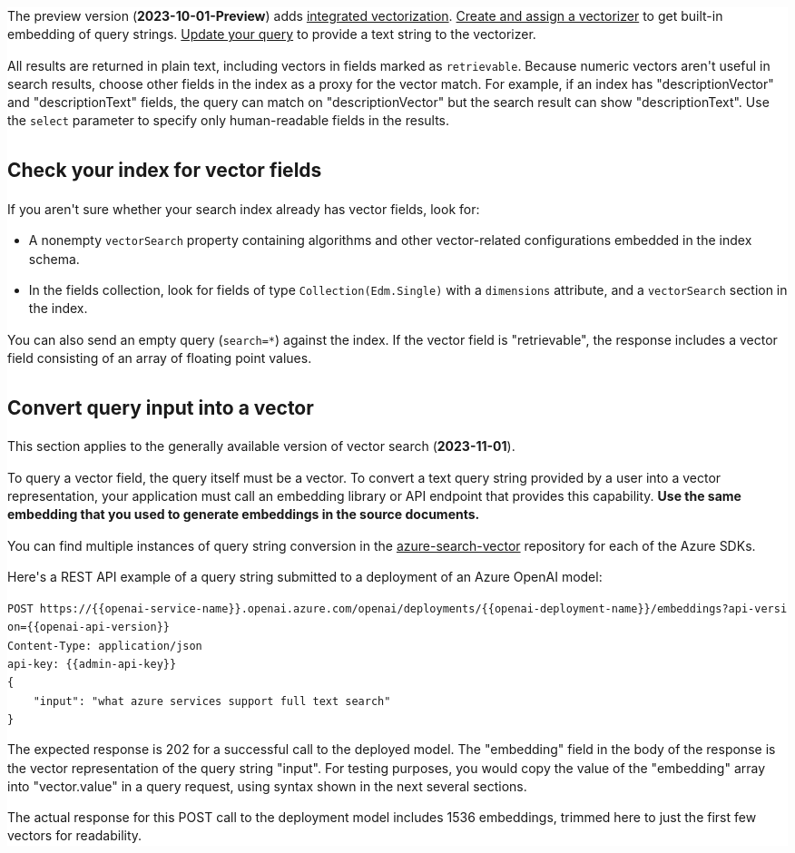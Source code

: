 The preview version (**2023-10-01-Preview**) adds [integrated vectorization](vector-search-integrated-vectorization.md). [Create and assign a vectorizer](vector-search-how-to-configure-vectorizer.md) to get built-in embedding of query strings. [Update your query](#query-with-integrated-vectorization-preview) to provide a text string to the vectorizer.

All results are returned in plain text, including vectors in fields marked as `retrievable`. Because numeric vectors aren't useful in search results, choose other fields in the index as a proxy for the vector match. For example, if an index has "descriptionVector" and "descriptionText" fields, the query can match on "descriptionVector" but the search result can show "descriptionText". Use the `select` parameter to specify only human-readable fields in the results.

## Check your index for vector fields

If you aren't sure whether your search index already has vector fields, look for:

+ A nonempty `vectorSearch` property containing algorithms and other vector-related configurations embedded in the index schema.

+ In the fields collection, look for fields of type `Collection(Edm.Single)` with a `dimensions` attribute, and a `vectorSearch` section in the index.

You can also send an empty query (`search=*`) against the index. If the vector field is "retrievable", the response includes a vector field consisting of an array of floating point values.

## Convert query input into a vector

This section applies to the generally available version of vector search (**2023-11-01**).

To query a vector field, the query itself must be a vector. To convert a text query string provided by a user into a vector representation, your application must call an embedding library or API endpoint that provides this capability. **Use the same embedding that you used to generate embeddings in the source documents.**

You can find multiple instances of query string conversion in the [azure-search-vector](https://github.com/Azure/azure-search-vector-samples) repository for each of the Azure SDKs.

Here's a REST API example of a query string submitted to a deployment of an Azure OpenAI model:

```http
POST https://{{openai-service-name}}.openai.azure.com/openai/deployments/{{openai-deployment-name}}/embeddings?api-version={{openai-api-version}}
Content-Type: application/json
api-key: {{admin-api-key}}
{
    "input": "what azure services support full text search"
}
```

The expected response is 202 for a successful call to the deployed model. 
The "embedding" field in the body of the response is the vector representation of the  query string "input". For testing purposes, you would copy the value of the "embedding" array into "vector.value" in a query request, using syntax shown in the next several sections. 

The actual response for this POST call to the deployment model includes 1536 embeddings, trimmed here to just the first few vectors for readability.

